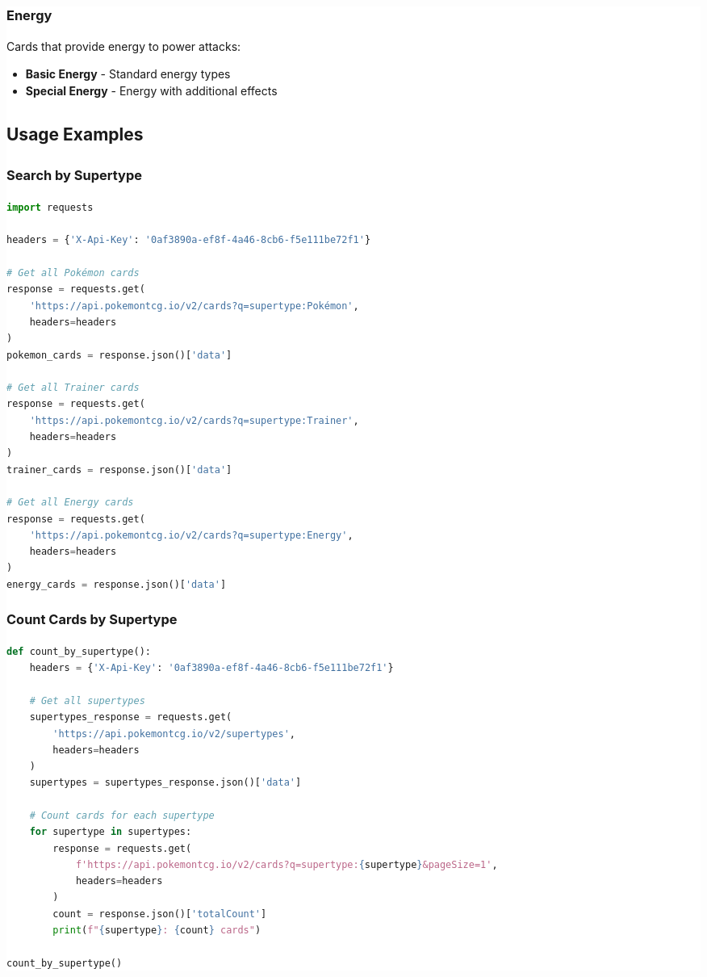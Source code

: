 ### Energy
Cards that provide energy to power attacks:
- **Basic Energy** - Standard energy types
- **Special Energy** - Energy with additional effects

## Usage Examples

### Search by Supertype
```python
import requests

headers = {'X-Api-Key': '0af3890a-ef8f-4a46-8cb6-f5e111be72f1'}

# Get all Pokémon cards
response = requests.get(
    'https://api.pokemontcg.io/v2/cards?q=supertype:Pokémon',
    headers=headers
)
pokemon_cards = response.json()['data']

# Get all Trainer cards
response = requests.get(
    'https://api.pokemontcg.io/v2/cards?q=supertype:Trainer',
    headers=headers
)
trainer_cards = response.json()['data']

# Get all Energy cards
response = requests.get(
    'https://api.pokemontcg.io/v2/cards?q=supertype:Energy',
    headers=headers
)
energy_cards = response.json()['data']
```

### Count Cards by Supertype
```python
def count_by_supertype():
    headers = {'X-Api-Key': '0af3890a-ef8f-4a46-8cb6-f5e111be72f1'}
    
    # Get all supertypes
    supertypes_response = requests.get(
        'https://api.pokemontcg.io/v2/supertypes',
        headers=headers
    )
    supertypes = supertypes_response.json()['data']
    
    # Count cards for each supertype
    for supertype in supertypes:
        response = requests.get(
            f'https://api.pokemontcg.io/v2/cards?q=supertype:{supertype}&pageSize=1',
            headers=headers
        )
        count = response.json()['totalCount']
        print(f"{supertype}: {count} cards")

count_by_supertype()
```
